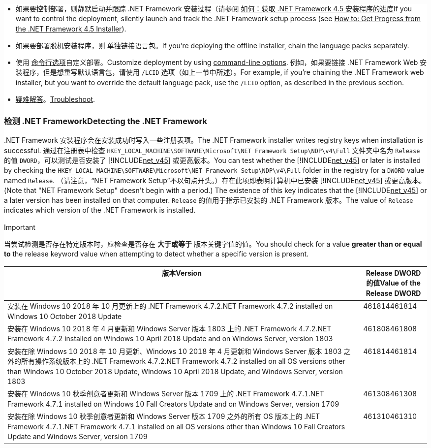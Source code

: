 - <span data-ttu-id="38fbe-343">如果要控制部署，则静默启动并跟踪 .NET Framework 安装过程（请参阅 [如何：获取 .NET Framework 4.5 安装程序的进度](../../../docs/framework/deployment/how-to-get-progress-from-the-dotnet-installer.md)</span><span class="sxs-lookup"><span data-stu-id="38fbe-343">If you want to control the deployment, silently launch and track the .NET Framework setup process (see [How to: Get Progress from the .NET Framework 4.5 Installer](../../../docs/framework/deployment/how-to-get-progress-from-the-dotnet-installer.md)).</span></span>

- <span data-ttu-id="38fbe-344">如果要部署脱机安装程序，则 [单独链接语言包](#chain_langpack)。</span><span class="sxs-lookup"><span data-stu-id="38fbe-344">If you’re deploying the offline installer, [chain the language packs separately](#chain_langpack).</span></span>

- <span data-ttu-id="38fbe-345">使用 [命令行选项](#command-line-options)自定义部署。</span><span class="sxs-lookup"><span data-stu-id="38fbe-345">Customize deployment by using [command-line options](#command-line-options).</span></span> <span data-ttu-id="38fbe-346">例如，如果要链接 .NET Framework Web 安装程序，但是想重写默认语言包，请使用 `/LCID` 选项（如上一节中所述）。</span><span class="sxs-lookup"><span data-stu-id="38fbe-346">For example, if you’re chaining the .NET Framework web installer, but you want to override the default language pack, use the `/LCID` option, as described in the previous section.</span></span>

- <span data-ttu-id="38fbe-347">[疑难解答](#troubleshooting)。</span><span class="sxs-lookup"><span data-stu-id="38fbe-347">[Troubleshoot](#troubleshooting).</span></span>

<a name="detect_net"></a>
### <a name="detecting-the-net-framework"></a><span data-ttu-id="38fbe-348">检测 .NET Framework</span><span class="sxs-lookup"><span data-stu-id="38fbe-348">Detecting the .NET Framework</span></span>
 <span data-ttu-id="38fbe-349">.NET Framework 安装程序会在安装成功时写入一些注册表项。</span><span class="sxs-lookup"><span data-stu-id="38fbe-349">The .NET Framework installer writes registry keys when installation is successful.</span></span> <span data-ttu-id="38fbe-350">通过在注册表中检查 `HKEY_LOCAL_MACHINE\SOFTWARE\Microsoft\NET Framework Setup\NDP\v4\Full` 文件夹中名为 `Release` 的值 `DWORD`，可以测试是否安装了 [!INCLUDE[net_v45](../../../includes/net-v45-md.md)] 或更高版本。</span><span class="sxs-lookup"><span data-stu-id="38fbe-350">You can test whether the [!INCLUDE[net_v45](../../../includes/net-v45-md.md)] or later is installed by checking the `HKEY_LOCAL_MACHINE\SOFTWARE\Microsoft\NET Framework Setup\NDP\v4\Full` folder in the registry for a `DWORD` value named `Release`.</span></span> <span data-ttu-id="38fbe-351">（请注意，“NET Framework Setup”不以句点开头。）存在此项即表明计算机中已安装 [!INCLUDE[net_v45](../../../includes/net-v45-md.md)] 或更高版本。</span><span class="sxs-lookup"><span data-stu-id="38fbe-351">(Note that "NET Framework Setup" doesn't begin with a period.) The existence of this key indicates that the [!INCLUDE[net_v45](../../../includes/net-v45-md.md)] or a later version has been installed on that computer.</span></span> <span data-ttu-id="38fbe-352">`Release` 的值用于指示已安装的 .NET Framework 版本。</span><span class="sxs-lookup"><span data-stu-id="38fbe-352">The value of `Release` indicates which version of the .NET Framework is installed.</span></span>

> [!IMPORTANT]
> <span data-ttu-id="38fbe-353">当尝试检测是否存在特定版本时，应检查是否存在  **大于或等于** 版本关键字值的值。</span><span class="sxs-lookup"><span data-stu-id="38fbe-353">You should check for a value  **greater than or equal to** the release keyword value when attempting to detect whether a specific version is present.</span></span>

|<span data-ttu-id="38fbe-354">版本</span><span class="sxs-lookup"><span data-stu-id="38fbe-354">Version</span></span>|<span data-ttu-id="38fbe-355">Release DWORD 的值</span><span class="sxs-lookup"><span data-stu-id="38fbe-355">Value of the Release DWORD</span></span>|
|-------------|--------------------------------|
|<span data-ttu-id="38fbe-356">安装在 Windows 10 2018 年 10 月更新上的 .NET Framework 4.7.2</span><span class="sxs-lookup"><span data-stu-id="38fbe-356">.NET Framework 4.7.2 installed on Windows 10 October 2018 Update</span></span>|<span data-ttu-id="38fbe-357">461814</span><span class="sxs-lookup"><span data-stu-id="38fbe-357">461814</span></span>|
|<span data-ttu-id="38fbe-358">安装在 Windows 10 2018 年 4 月更新和 Windows Server 版本 1803 上的 .NET Framework 4.7.2</span><span class="sxs-lookup"><span data-stu-id="38fbe-358">.NET Framework 4.7.2 installed on Windows 10 April 2018 Update and on Windows Server, version 1803</span></span>|<span data-ttu-id="38fbe-359">461808</span><span class="sxs-lookup"><span data-stu-id="38fbe-359">461808</span></span>|
|<span data-ttu-id="38fbe-360">安装在除 Windows 10 2018 年 10 月更新、Windows 10 2018 年 4 月更新和 Windows Server 版本 1803 之外的所有操作系统版本上的 .NET Framework 4.7.2</span><span class="sxs-lookup"><span data-stu-id="38fbe-360">.NET Framework 4.7.2 installed on all OS versions other than Windows 10 October 2018 Update, Windows 10 April 2018 Update, and Windows Server, version 1803</span></span>|<span data-ttu-id="38fbe-361">461814</span><span class="sxs-lookup"><span data-stu-id="38fbe-361">461814</span></span>|
|<span data-ttu-id="38fbe-362">安装在 Windows 10 秋季创意者更新和 Windows Server 版本 1709 上的 .NET Framework 4.7.1</span><span class="sxs-lookup"><span data-stu-id="38fbe-362">.NET Framework 4.7.1 installed on Windows 10 Fall Creators Update and on Windows Server, version 1709</span></span>|<span data-ttu-id="38fbe-363">461308</span><span class="sxs-lookup"><span data-stu-id="38fbe-363">461308</span></span>|
|<span data-ttu-id="38fbe-364">安装在除 Windows 10 秋季创意者更新和 Windows Server 版本 1709 之外的所有 OS 版本上的 .NET Framework 4.7.1</span><span class="sxs-lookup"><span data-stu-id="38fbe-364">.NET Framework 4.7.1 installed on all OS versions other than Windows 10 Fall Creators Update and Windows Server, version 1709</span></span>|<span data-ttu-id="38fbe-365">461310</span><span class="sxs-lookup"><span data-stu-id="38fbe-365">461310</span></span>|